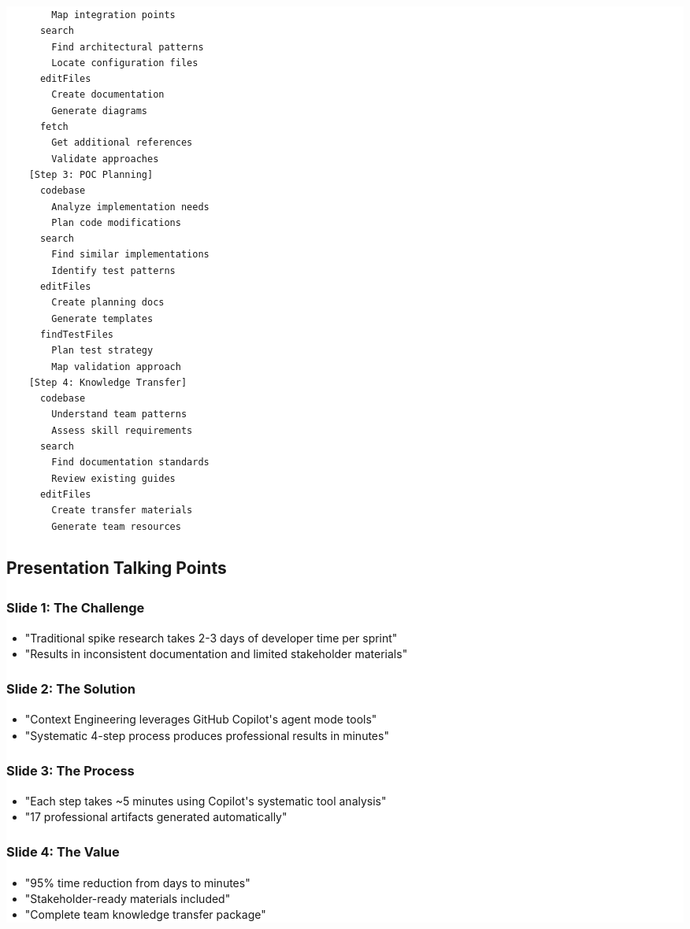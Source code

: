 ```mermaid
        Map integration points  
      search
        Find architectural patterns
        Locate configuration files
      editFiles
        Create documentation
        Generate diagrams
      fetch
        Get additional references
        Validate approaches
    [Step 3: POC Planning]
      codebase
        Analyze implementation needs
        Plan code modifications
      search
        Find similar implementations
        Identify test patterns
      editFiles
        Create planning docs
        Generate templates
      findTestFiles
        Plan test strategy
        Map validation approach
    [Step 4: Knowledge Transfer]
      codebase
        Understand team patterns
        Assess skill requirements
      search
        Find documentation standards
        Review existing guides
      editFiles
        Create transfer materials
        Generate team resources
```

## Presentation Talking Points

### Slide 1: The Challenge
- "Traditional spike research takes 2-3 days of developer time per sprint"
- "Results in inconsistent documentation and limited stakeholder materials"

### Slide 2: The Solution  
- "Context Engineering leverages GitHub Copilot's agent mode tools"
- "Systematic 4-step process produces professional results in minutes"

### Slide 3: The Process
- "Each step takes ~5 minutes using Copilot's systematic tool analysis"
- "17 professional artifacts generated automatically"

### Slide 4: The Value
- "95% time reduction from days to minutes"
- "Stakeholder-ready materials included"
- "Complete team knowledge transfer package"
